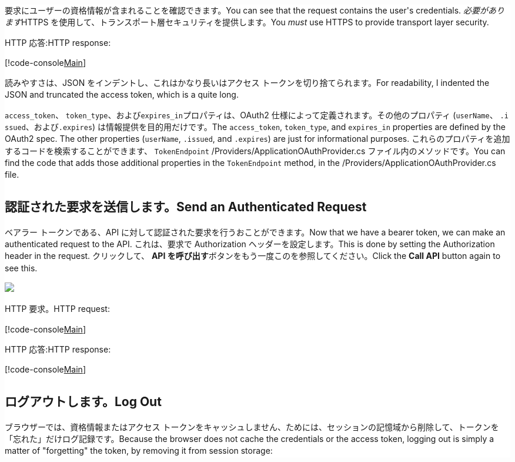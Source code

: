 <span data-ttu-id="3d7a1-218">要求にユーザーの資格情報が含まれることを確認できます。</span><span class="sxs-lookup"><span data-stu-id="3d7a1-218">You can see that the request contains the user's credentials.</span></span> <span data-ttu-id="3d7a1-219">*必要があります*HTTPS を使用して、トランスポート層セキュリティを提供します。</span><span class="sxs-lookup"><span data-stu-id="3d7a1-219">You *must* use HTTPS to provide transport layer security.</span></span>

<span data-ttu-id="3d7a1-220">HTTP 応答:</span><span class="sxs-lookup"><span data-stu-id="3d7a1-220">HTTP response:</span></span>

[!code-console[Main](individual-accounts-in-web-api/samples/sample9.cmd?highlight=8)]

<span data-ttu-id="3d7a1-221">読みやすさは、JSON をインデントし、これはかなり長いはアクセス トークンを切り捨てられます。</span><span class="sxs-lookup"><span data-stu-id="3d7a1-221">For readability, I indented the JSON and truncated the access token, which is a quite long.</span></span>

<span data-ttu-id="3d7a1-222">`access_token`、 `token_type`、および`expires_in`プロパティは、OAuth2 仕様によって定義されます。その他のプロパティ (`userName`、 `.issued`、および`.expires`) は情報提供を目的用だけです。</span><span class="sxs-lookup"><span data-stu-id="3d7a1-222">The `access_token`, `token_type`, and `expires_in` properties are defined by the OAuth2 spec. The other properties (`userName`, `.issued`, and `.expires`) are just for informational purposes.</span></span> <span data-ttu-id="3d7a1-223">これらのプロパティを追加するコードを検索することができます、 `TokenEndpoint` /Providers/ApplicationOAuthProvider.cs ファイル内のメソッドです。</span><span class="sxs-lookup"><span data-stu-id="3d7a1-223">You can find the code that adds those additional properties in the `TokenEndpoint` method, in the /Providers/ApplicationOAuthProvider.cs file.</span></span>

## <a name="send-an-authenticated-request"></a><span data-ttu-id="3d7a1-224">認証された要求を送信します。</span><span class="sxs-lookup"><span data-stu-id="3d7a1-224">Send an Authenticated Request</span></span>

<span data-ttu-id="3d7a1-225">ベアラー トークンである、API に対して認証された要求を行うおことができます。</span><span class="sxs-lookup"><span data-stu-id="3d7a1-225">Now that we have a bearer token, we can make an authenticated request to the API.</span></span> <span data-ttu-id="3d7a1-226">これは、要求で Authorization ヘッダーを設定します。</span><span class="sxs-lookup"><span data-stu-id="3d7a1-226">This is done by setting the Authorization header in the request.</span></span> <span data-ttu-id="3d7a1-227">クリックして、 **API を呼び出す**ボタンをもう一度このを参照してください。</span><span class="sxs-lookup"><span data-stu-id="3d7a1-227">Click the **Call API** button again to see this.</span></span>

[![](individual-accounts-in-web-api/_static/image13.png)](individual-accounts-in-web-api/_static/image12.png)

<span data-ttu-id="3d7a1-228">HTTP 要求。</span><span class="sxs-lookup"><span data-stu-id="3d7a1-228">HTTP request:</span></span>

[!code-console[Main](individual-accounts-in-web-api/samples/sample10.cmd?highlight=5)]

<span data-ttu-id="3d7a1-229">HTTP 応答:</span><span class="sxs-lookup"><span data-stu-id="3d7a1-229">HTTP response:</span></span>

[!code-console[Main](individual-accounts-in-web-api/samples/sample11.cmd)]

## <a name="log-out"></a><span data-ttu-id="3d7a1-230">ログアウトします。</span><span class="sxs-lookup"><span data-stu-id="3d7a1-230">Log Out</span></span>

<span data-ttu-id="3d7a1-231">ブラウザーでは、資格情報またはアクセス トークンをキャッシュしません、ためには、セッションの記憶域から削除して、トークンを「忘れた」だけログ記録です。</span><span class="sxs-lookup"><span data-stu-id="3d7a1-231">Because the browser does not cache the credentials or the access token, logging out is simply a matter of "forgetting" the token, by removing it from session storage:</span></span>
